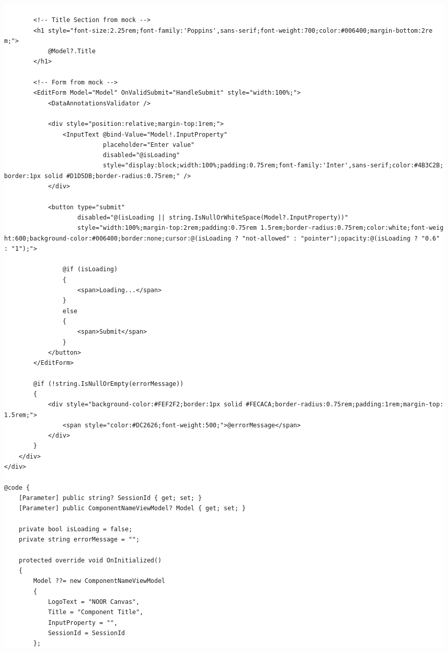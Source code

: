 ```razor

        <!-- Title Section from mock -->
        <h1 style="font-size:2.25rem;font-family:'Poppins',sans-serif;font-weight:700;color:#006400;margin-bottom:2rem;">
            @Model?.Title
        </h1>

        <!-- Form from mock -->
        <EditForm Model="Model" OnValidSubmit="HandleSubmit" style="width:100%;">
            <DataAnnotationsValidator />
            
            <div style="position:relative;margin-top:1rem;">
                <InputText @bind-Value="Model!.InputProperty" 
                           placeholder="Enter value"
                           disabled="@isLoading"
                           style="display:block;width:100%;padding:0.75rem;font-family:'Inter',sans-serif;color:#4B3C2B;border:1px solid #D1D5DB;border-radius:0.75rem;" />
            </div>
            
            <button type="submit" 
                    disabled="@(isLoading || string.IsNullOrWhiteSpace(Model?.InputProperty))"
                    style="width:100%;margin-top:2rem;padding:0.75rem 1.5rem;border-radius:0.75rem;color:white;font-weight:600;background-color:#006400;border:none;cursor:@(isLoading ? "not-allowed" : "pointer");opacity:@(isLoading ? "0.6" : "1");">
                
                @if (isLoading)
                {
                    <span>Loading...</span>
                }
                else
                {
                    <span>Submit</span>
                }
            </button>
        </EditForm>

        @if (!string.IsNullOrEmpty(errorMessage))
        {
            <div style="background-color:#FEF2F2;border:1px solid #FECACA;border-radius:0.75rem;padding:1rem;margin-top:1.5rem;">
                <span style="color:#DC2626;font-weight:500;">@errorMessage</span>
            </div>
        }
    </div>
</div>

@code {
    [Parameter] public string? SessionId { get; set; }
    [Parameter] public ComponentNameViewModel? Model { get; set; }
    
    private bool isLoading = false;
    private string errorMessage = "";

    protected override void OnInitialized()
    {
        Model ??= new ComponentNameViewModel
        {
            LogoText = "NOOR Canvas",
            Title = "Component Title",
            InputProperty = "",
            SessionId = SessionId
        };

```